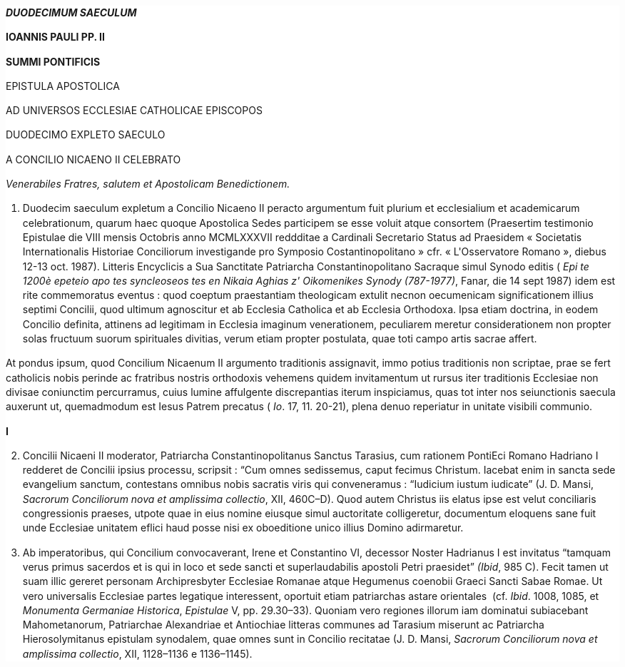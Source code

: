 ***DUODECIMUM SAECULUM***

**IOANNIS PAULI PP. II**

**SUMMI PONTIFICIS**

EPISTULA APOSTOLICA

AD UNIVERSOS ECCLESIAE CATHOLICAE EPISCOPOS

DUODECIMO EXPLETO SAECULO

A CONCILIO NICAENO II CELEBRATO

*Venerabiles Fratres, salutem et Apostolicam Benedictionem.*

1. Duodecim saeculum expletum a Concilio Nicaeno II peracto argumentum fuit plurium et ecclesialium et academicarum celebrationum, quarum haec quoque Apostolica Sedes participem se esse voluit atque consortem (Praesertim testimonio Epistulae die VIII mensis Octobris anno MCMLXXXVII reddditae a Cardinali Secretario Status ad Praesidem « Societatis Internationalis Historiae Conciliorum investigande pro Symposio Costantinopolitano » cfr. « L'Osservatore Romano », diebus 12-13 oct. 1987). Litteris Encyclicis a Sua Sanctitate Patriarcha Constantinopolitano Sacraque simul Synodo editis ( *Epi te 1200è epeteio apo tes syncleoseos tes en Nikaia Aghias z' Oikomenikes Synody (787-1977)*, Fanar, die 14 sept 1987) idem est rite commemoratus eventus : quod coeptum praestantiam theologicam extulit necnon oecumenicam significationem illius septimi Concilii, quod ultimum agnoscitur et ab Ecclesia Catholica et ab Ecclesia Orthodoxa. Ipsa etiam doctrina, in eodem Concilio definita, attinens ad legitimam in Ecclesia imaginum venerationem, peculiarem meretur considerationem non propter solas fructuum suorum spirituales divitias, verum etiam propter postulata, quae toti campo artis sacrae affert.

At pondus ipsum, quod Concilium Nicaenum II argumento traditionis assignavit, immo potius traditionis non scriptae, prae se fert catholicis nobis perinde ac fratribus nostris orthodoxis vehemens quidem invitamentum ut rursus iter traditionis Ecclesiae non divisae coniunctim percurramus, cuius lumine affulgente discrepantias iterum inspiciamus, quas tot inter nos seiunctionis saecula auxerunt ut, quemadmodum est Iesus Patrem precatus ( *Io*. 17, 11. 20-21), plena denuo reperiatur in unitate visibili communio.

**I**

2. Concilii Nicaeni II moderator, Patriarcha Constantinopolitanus Sanctus Tarasius, cum rationem PontiEci Romano Hadriano I redderet de Concilii ipsius processu, scripsit : “Cum omnes sedissemus, caput fecimus Christum. Iacebat enim in sancta sede evangelium sanctum, contestans omnibus nobis sacratis viris qui conveneramus : “Iudicium iustum iudicate” (J. D. Mansi, *Sacrorum Conciliorum nova et amplissima collectio*, XII, 460C–D). Quod autem Christus iis elatus ipse est velut conciliaris congressionis praeses, utpote quae in eius nomine eiusque simul auctoritate colligeretur, documentum eloquens sane fuit unde Ecclesiae unitatem eflici haud posse nisi ex oboeditione unico illius Domino adirmaretur.

3. Ab imperatoribus, qui Concilium convocaverant, Irene et Constantino VI, decessor Noster Hadrianus I est invitatus “tamquam verus primus sacerdos et is qui in loco et sede sancti et superlaudabilis apostoli Petri praesidet” *(Ibid*, 985 C). Fecit tamen ut suam illic gereret personam Archipresbyter Ecclesiae Romanae atque Hegumenus coenobii Graeci Sancti Sabae Romae. Ut vero universalis Ecclesiae partes legatique interessent, oportuit etiam patriarchas astare orientales  (cf. *Ibid*. 1008, 1085, et *Monumenta Germaniae Historica*, *Epistulae* V, pp. 29.30–33). Quoniam vero regiones illorum iam dominatui subiacebant Mahometanorum, Patriarchae Alexandriae et Antiochiae litteras communes ad Tarasium miserunt ac Patriarcha Hierosolymitanus epistulam synodalem, quae omnes sunt in Concilio recitatae (J. D. Mansi, *Sacrorum Conciliorum nova et amplissima collectio*, XII, 1128–1136 e 1136–1145).
